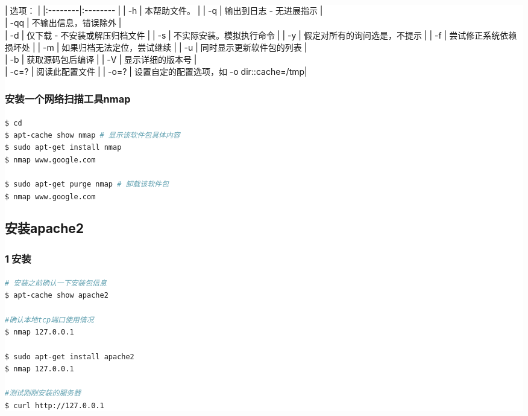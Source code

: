 
| 选项：  | 
|:--------|:-------- |
| -h | 本帮助文件。  | 
|  -q | 输出到日志 - 无进展指示 |  
|  -qq | 不输出信息，错误除外 |  
|  -d | 仅下载 - 不安装或解压归档文件  | 
|  -s | 不实际安装。模拟执行命令  | 
|  -y | 假定对所有的询问选是，不提示  | 
|  -f | 尝试修正系统依赖损坏处  | 
|  -m | 如果归档无法定位，尝试继续  | 
|  -u | 同时显示更新软件包的列表 |  
|  -b | 获取源码包后编译  | 
|  -V | 显示详细的版本号 |  
|  -c=? | 阅读此配置文件  | 
|  -o=? | 设置自定的配置选项，如 -o dir::cache=/tmp| 

### 安装一个网络扫描工具nmap

```bash
$ cd 
$ apt-cache show nmap # 显示该软件包具体内容
$ sudo apt-get install nmap
$ nmap www.google.com

$ sudo apt-get purge nmap # 卸载该软件包
$ nmap www.google.com

```


## 安装apache2

### 1 安装
```bash
# 安装之前确认一下安装包信息
$ apt-cache show apache2

#确认本地tcp端口使用情况
$ nmap 127.0.0.1

$ sudo apt-get install apache2
$ nmap 127.0.0.1

#测试刚刚安装的服务器
$ curl http://127.0.0.1

```
